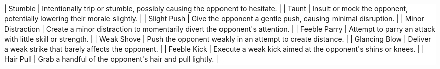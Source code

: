 | Stumble            | Intentionally trip or stumble, possibly causing the opponent to hesitate.                               |
| Taunt              | Insult or mock the opponent, potentially lowering their morale slightly.                                 |
| Slight Push        | Give the opponent a gentle push, causing minimal disruption.                                            |
| Minor Distraction  | Create a minor distraction to momentarily divert the opponent's attention.                               |
| Feeble Parry       | Attempt to parry an attack with little skill or strength.                                               |
| Weak Shove         | Push the opponent weakly in an attempt to create distance.                                               |
| Glancing Blow      | Deliver a weak strike that barely affects the opponent.                                                  |
| Feeble Kick        | Execute a weak kick aimed at the opponent's shins or knees.                                              |
| Hair Pull          | Grab a handful of the opponent's hair and pull lightly.                                                  |
